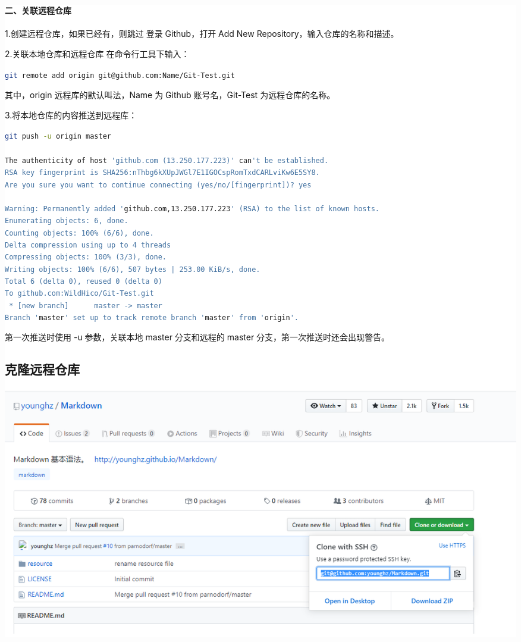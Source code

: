 #### 二、关联远程仓库
1.创建远程仓库，如果已经有，则跳过
登录 Github，打开 Add New Repository，输入仓库的名称和描述。

2.关联本地仓库和远程仓库
在命令行工具下输入：
~~~bash
git remote add origin git@github.com:Name/Git-Test.git
~~~

其中，origin 远程库的默认叫法，Name 为 Github 账号名，Git-Test 为远程仓库的名称。

3.将本地仓库的内容推送到远程库：
~~~bash
git push -u origin master

The authenticity of host 'github.com (13.250.177.223)' can't be established.
RSA key fingerprint is SHA256:nThbg6kXUpJWGl7E1IGOCspRomTxdCARLviKw6E5SY8.
Are you sure you want to continue connecting (yes/no/[fingerprint])? yes

Warning: Permanently added 'github.com,13.250.177.223' (RSA) to the list of known hosts.
Enumerating objects: 6, done.
Counting objects: 100% (6/6), done.
Delta compression using up to 4 threads
Compressing objects: 100% (3/3), done.
Writing objects: 100% (6/6), 507 bytes | 253.00 KiB/s, done.
Total 6 (delta 0), reused 0 (delta 0)
To github.com:WildHico/Git-Test.git
 * [new branch]      master -> master
Branch 'master' set up to track remote branch 'master' from 'origin'.

~~~
第一次推送时使用 -u 参数，关联本地 master 分支和远程的 master 分支，第一次推送时还会出现警告。

## 克隆远程仓库
![](img/img5.png)
